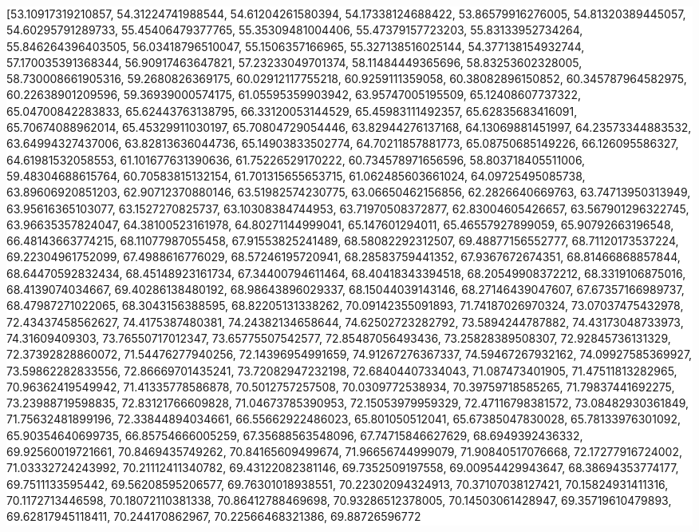 [53.10917319210857, 54.31224741988544, 54.61204261580394, 54.17338124688422, 53.86579916276005, 54.81320389445057, 54.60295791289733, 55.45406479377765, 55.35309481004406, 55.47379157723203, 55.83133952734264, 55.846264396403505, 56.03418796510047, 55.1506357166965, 55.327138516025144, 54.377138154932744, 57.170035391368344, 56.90917463647821, 57.23233049701374, 58.11484449365696, 58.83253602328005, 58.730008661905316, 59.2680826369175, 60.02912117755218, 60.9259111359058, 60.38082896150852, 60.345787964582975, 60.22638901209596, 59.36939000574175, 61.05595359903942, 63.95747005195509, 65.12408607737322, 65.04700842283833, 65.62443763138795, 66.33120053144529, 65.45983111492357, 65.62835683416091, 65.70674088962014, 65.45329911030197, 65.70804729054446, 63.82944276137168, 64.13069881451997, 64.23573344883532, 63.64994327437006, 63.82813636044736, 65.14903833502774, 64.70211857881773, 65.08750685149226, 66.126095586327, 64.61981532058553, 61.101677631390636, 61.75226529170222, 60.734578971656596, 58.803718405511006, 59.48304688615764, 60.70583815132154, 61.701315655653715, 61.062485603661024, 64.09725495085738, 63.89606920851203, 62.90712370880146, 63.51982574230775, 63.06650462156856, 62.2826640669763, 63.74713950313949, 63.95616365103077, 63.1527270825737, 63.10308384744953, 63.71970508372877, 62.83004605426657, 63.567901296322745, 63.96635357824047, 64.38100523161978, 64.80271144999041, 65.147601294011, 65.46557927899059, 65.90792663196548, 66.48143663774215, 68.11077987055458, 67.91553825241489, 68.58082292312507, 69.48877156552777, 68.71120173537224, 69.22304961752099, 67.4988616776029, 68.57246195720941, 68.28583759441352, 67.9367672674351, 68.81466868857844, 68.64470592832434, 68.45148923161734, 67.34400794611464, 68.40418343394518, 68.20549908372212, 68.3319106875016, 68.4139074034667, 69.40286138480192, 68.98643896029337, 68.15044039143146, 68.27146439047607, 67.67357166989737, 68.47987271022065, 68.3043156388595, 68.82205131338262, 70.09142355091893, 71.74187026970324, 73.07037475432978, 72.43437458562627, 74.4175387480381, 74.24382134658644, 74.62502723282792, 73.5894244787882, 74.43173048733973, 74.31609409303, 73.76550717012347, 73.65775507542577, 72.85487056493436, 73.25828389508307, 72.92845736131329, 72.37392828860072, 71.54476277940256, 72.14396954991659, 74.91267276367337, 74.59467267932162, 74.09927585369927, 73.59862282833556, 72.86669701435241, 73.72082947232198, 72.68404407334043, 71.087473401905, 71.47511813282965, 70.96362419549942, 71.41335778586878, 70.5012757257508, 70.0309772538934, 70.39759718585265, 71.79837441692275, 73.23988719598835, 72.83121766609828, 71.04673785390953, 72.15053979959329, 72.47116798381572, 73.08482930361849, 71.75632481899196, 72.33844894034661, 66.55662922486023, 65.801050512041, 65.67385047830028, 65.78133976301092, 65.90354640699735, 66.85754666005259, 67.35688563548096, 67.74715846627629, 68.6949392436332, 69.92560019721661, 70.8469435749262, 70.84165609499674, 71.96656744999079, 71.90840517076668, 72.17277916724002, 71.03332724243992, 70.21112411340782, 69.43122082381146, 69.7352509197558, 69.00954429943647, 68.38694353774177, 69.7511133595442, 69.56208595206577, 69.76301018938551, 70.22302094324913, 70.37107038127421, 70.15824931411316, 70.1172713446598, 70.18072110381338, 70.86412788469698, 70.93286512378005, 70.14503061428947, 69.35719610479893, 69.62817945118411, 70.244170862967, 70.22566468321386, 69.88726596772